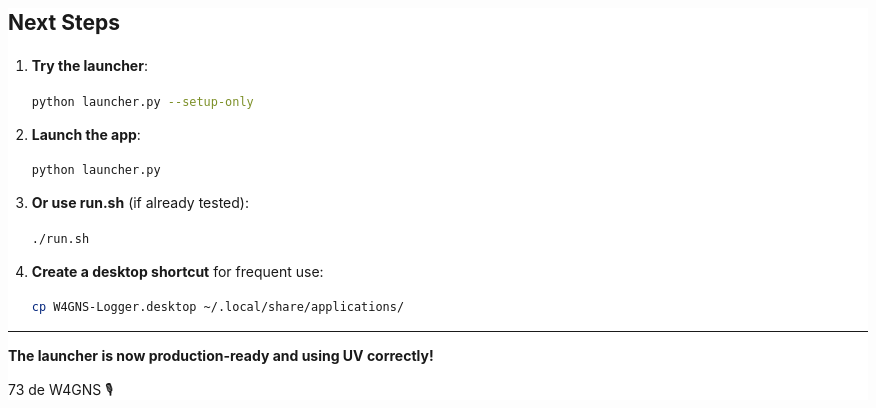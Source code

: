 ## Next Steps

1. **Try the launcher**:
   ```bash
   python launcher.py --setup-only
   ```

2. **Launch the app**:
   ```bash
   python launcher.py
   ```

3. **Or use run.sh** (if already tested):
   ```bash
   ./run.sh
   ```

4. **Create a desktop shortcut** for frequent use:
   ```bash
   cp W4GNS-Logger.desktop ~/.local/share/applications/
   ```

---

**The launcher is now production-ready and using UV correctly!**

73 de W4GNS 🎙️
